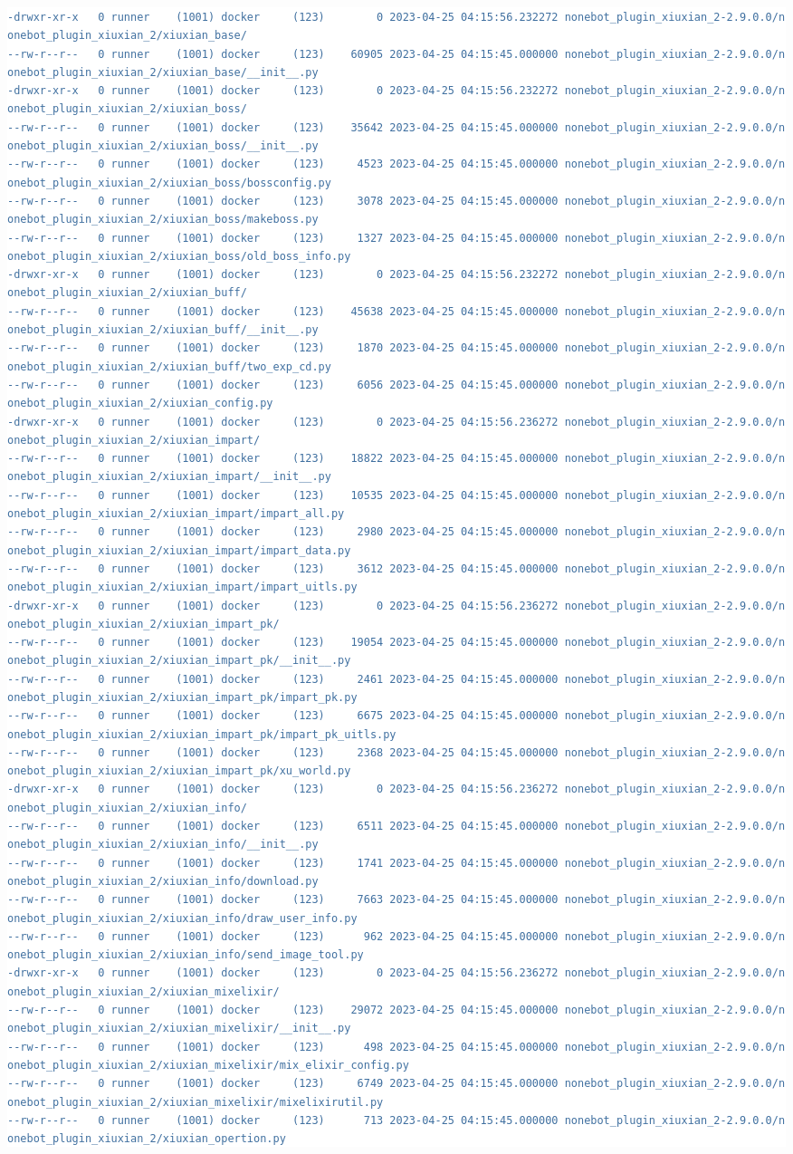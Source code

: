 ```diff
-drwxr-xr-x   0 runner    (1001) docker     (123)        0 2023-04-25 04:15:56.232272 nonebot_plugin_xiuxian_2-2.9.0.0/nonebot_plugin_xiuxian_2/xiuxian_base/
--rw-r--r--   0 runner    (1001) docker     (123)    60905 2023-04-25 04:15:45.000000 nonebot_plugin_xiuxian_2-2.9.0.0/nonebot_plugin_xiuxian_2/xiuxian_base/__init__.py
-drwxr-xr-x   0 runner    (1001) docker     (123)        0 2023-04-25 04:15:56.232272 nonebot_plugin_xiuxian_2-2.9.0.0/nonebot_plugin_xiuxian_2/xiuxian_boss/
--rw-r--r--   0 runner    (1001) docker     (123)    35642 2023-04-25 04:15:45.000000 nonebot_plugin_xiuxian_2-2.9.0.0/nonebot_plugin_xiuxian_2/xiuxian_boss/__init__.py
--rw-r--r--   0 runner    (1001) docker     (123)     4523 2023-04-25 04:15:45.000000 nonebot_plugin_xiuxian_2-2.9.0.0/nonebot_plugin_xiuxian_2/xiuxian_boss/bossconfig.py
--rw-r--r--   0 runner    (1001) docker     (123)     3078 2023-04-25 04:15:45.000000 nonebot_plugin_xiuxian_2-2.9.0.0/nonebot_plugin_xiuxian_2/xiuxian_boss/makeboss.py
--rw-r--r--   0 runner    (1001) docker     (123)     1327 2023-04-25 04:15:45.000000 nonebot_plugin_xiuxian_2-2.9.0.0/nonebot_plugin_xiuxian_2/xiuxian_boss/old_boss_info.py
-drwxr-xr-x   0 runner    (1001) docker     (123)        0 2023-04-25 04:15:56.232272 nonebot_plugin_xiuxian_2-2.9.0.0/nonebot_plugin_xiuxian_2/xiuxian_buff/
--rw-r--r--   0 runner    (1001) docker     (123)    45638 2023-04-25 04:15:45.000000 nonebot_plugin_xiuxian_2-2.9.0.0/nonebot_plugin_xiuxian_2/xiuxian_buff/__init__.py
--rw-r--r--   0 runner    (1001) docker     (123)     1870 2023-04-25 04:15:45.000000 nonebot_plugin_xiuxian_2-2.9.0.0/nonebot_plugin_xiuxian_2/xiuxian_buff/two_exp_cd.py
--rw-r--r--   0 runner    (1001) docker     (123)     6056 2023-04-25 04:15:45.000000 nonebot_plugin_xiuxian_2-2.9.0.0/nonebot_plugin_xiuxian_2/xiuxian_config.py
-drwxr-xr-x   0 runner    (1001) docker     (123)        0 2023-04-25 04:15:56.236272 nonebot_plugin_xiuxian_2-2.9.0.0/nonebot_plugin_xiuxian_2/xiuxian_impart/
--rw-r--r--   0 runner    (1001) docker     (123)    18822 2023-04-25 04:15:45.000000 nonebot_plugin_xiuxian_2-2.9.0.0/nonebot_plugin_xiuxian_2/xiuxian_impart/__init__.py
--rw-r--r--   0 runner    (1001) docker     (123)    10535 2023-04-25 04:15:45.000000 nonebot_plugin_xiuxian_2-2.9.0.0/nonebot_plugin_xiuxian_2/xiuxian_impart/impart_all.py
--rw-r--r--   0 runner    (1001) docker     (123)     2980 2023-04-25 04:15:45.000000 nonebot_plugin_xiuxian_2-2.9.0.0/nonebot_plugin_xiuxian_2/xiuxian_impart/impart_data.py
--rw-r--r--   0 runner    (1001) docker     (123)     3612 2023-04-25 04:15:45.000000 nonebot_plugin_xiuxian_2-2.9.0.0/nonebot_plugin_xiuxian_2/xiuxian_impart/impart_uitls.py
-drwxr-xr-x   0 runner    (1001) docker     (123)        0 2023-04-25 04:15:56.236272 nonebot_plugin_xiuxian_2-2.9.0.0/nonebot_plugin_xiuxian_2/xiuxian_impart_pk/
--rw-r--r--   0 runner    (1001) docker     (123)    19054 2023-04-25 04:15:45.000000 nonebot_plugin_xiuxian_2-2.9.0.0/nonebot_plugin_xiuxian_2/xiuxian_impart_pk/__init__.py
--rw-r--r--   0 runner    (1001) docker     (123)     2461 2023-04-25 04:15:45.000000 nonebot_plugin_xiuxian_2-2.9.0.0/nonebot_plugin_xiuxian_2/xiuxian_impart_pk/impart_pk.py
--rw-r--r--   0 runner    (1001) docker     (123)     6675 2023-04-25 04:15:45.000000 nonebot_plugin_xiuxian_2-2.9.0.0/nonebot_plugin_xiuxian_2/xiuxian_impart_pk/impart_pk_uitls.py
--rw-r--r--   0 runner    (1001) docker     (123)     2368 2023-04-25 04:15:45.000000 nonebot_plugin_xiuxian_2-2.9.0.0/nonebot_plugin_xiuxian_2/xiuxian_impart_pk/xu_world.py
-drwxr-xr-x   0 runner    (1001) docker     (123)        0 2023-04-25 04:15:56.236272 nonebot_plugin_xiuxian_2-2.9.0.0/nonebot_plugin_xiuxian_2/xiuxian_info/
--rw-r--r--   0 runner    (1001) docker     (123)     6511 2023-04-25 04:15:45.000000 nonebot_plugin_xiuxian_2-2.9.0.0/nonebot_plugin_xiuxian_2/xiuxian_info/__init__.py
--rw-r--r--   0 runner    (1001) docker     (123)     1741 2023-04-25 04:15:45.000000 nonebot_plugin_xiuxian_2-2.9.0.0/nonebot_plugin_xiuxian_2/xiuxian_info/download.py
--rw-r--r--   0 runner    (1001) docker     (123)     7663 2023-04-25 04:15:45.000000 nonebot_plugin_xiuxian_2-2.9.0.0/nonebot_plugin_xiuxian_2/xiuxian_info/draw_user_info.py
--rw-r--r--   0 runner    (1001) docker     (123)      962 2023-04-25 04:15:45.000000 nonebot_plugin_xiuxian_2-2.9.0.0/nonebot_plugin_xiuxian_2/xiuxian_info/send_image_tool.py
-drwxr-xr-x   0 runner    (1001) docker     (123)        0 2023-04-25 04:15:56.236272 nonebot_plugin_xiuxian_2-2.9.0.0/nonebot_plugin_xiuxian_2/xiuxian_mixelixir/
--rw-r--r--   0 runner    (1001) docker     (123)    29072 2023-04-25 04:15:45.000000 nonebot_plugin_xiuxian_2-2.9.0.0/nonebot_plugin_xiuxian_2/xiuxian_mixelixir/__init__.py
--rw-r--r--   0 runner    (1001) docker     (123)      498 2023-04-25 04:15:45.000000 nonebot_plugin_xiuxian_2-2.9.0.0/nonebot_plugin_xiuxian_2/xiuxian_mixelixir/mix_elixir_config.py
--rw-r--r--   0 runner    (1001) docker     (123)     6749 2023-04-25 04:15:45.000000 nonebot_plugin_xiuxian_2-2.9.0.0/nonebot_plugin_xiuxian_2/xiuxian_mixelixir/mixelixirutil.py
--rw-r--r--   0 runner    (1001) docker     (123)      713 2023-04-25 04:15:45.000000 nonebot_plugin_xiuxian_2-2.9.0.0/nonebot_plugin_xiuxian_2/xiuxian_opertion.py
```